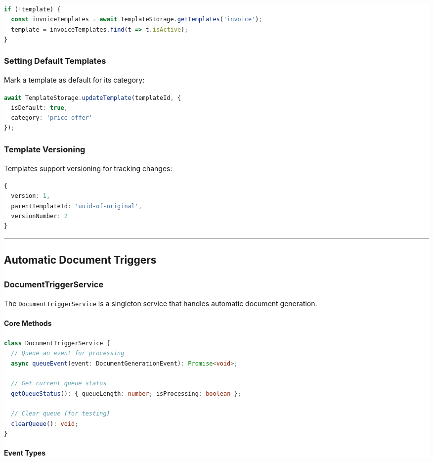 ```typescript
if (!template) {
  const invoiceTemplates = await TemplateStorage.getTemplates('invoice');
  template = invoiceTemplates.find(t => t.isActive);
}
```

### Setting Default Templates

Mark a template as default for its category:

```typescript
await TemplateStorage.updateTemplate(templateId, {
  isDefault: true,
  category: 'price_offer'
});
```

### Template Versioning

Templates support versioning for tracking changes:

```typescript
{
  version: 1,
  parentTemplateId: 'uuid-of-original',
  versionNumber: 2
}
```

---

## Automatic Document Triggers

### DocumentTriggerService

The `DocumentTriggerService` is a singleton service that handles automatic document generation.

#### Core Methods

```typescript
class DocumentTriggerService {
  // Queue an event for processing
  async queueEvent(event: DocumentGenerationEvent): Promise<void>;
  
  // Get current queue status
  getQueueStatus(): { queueLength: number; isProcessing: boolean };
  
  // Clear queue (for testing)
  clearQueue(): void;
}
```

#### Event Types
